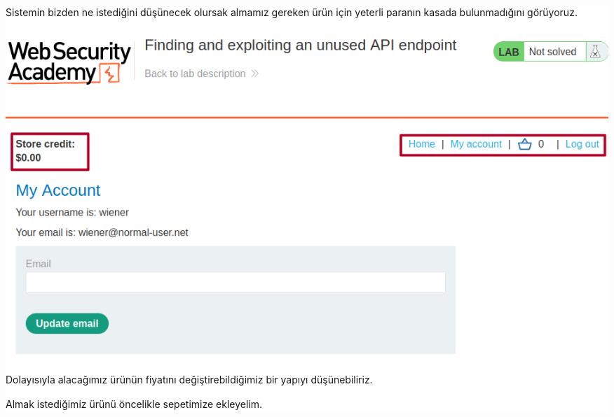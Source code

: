 Sistemin bizden ne istediğini düşünecek olursak almamız gereken ürün için yeterli paranın kasada bulunmadığını görüyoruz.

![Untitled](0x26-65ca01f9c3994717af84eb5380733657/Untitled-22.png)

Dolayısıyla alacağımız ürünün fiyatını değiştirebildiğimiz bir yapıyı düşünebiliriz.

Almak istediğimiz ürünü öncelikle sepetimize ekleyelim.
